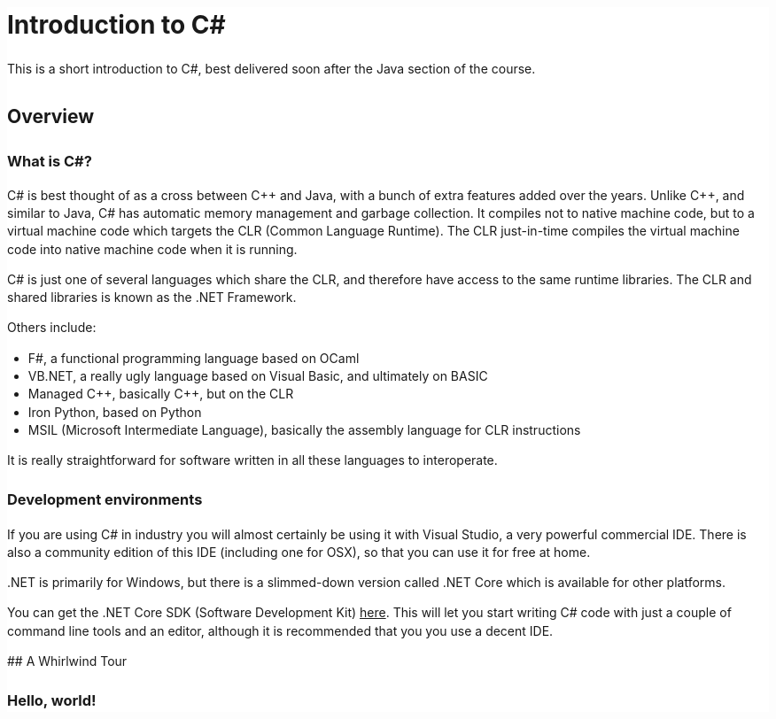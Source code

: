 # Introduction to C#

This is a short introduction to C#, best delivered soon after the Java section of the course.

## Overview

### What is C#?

C# is best thought of as a cross between C++ and Java, with a bunch of extra features added over the years.  Unlike
C++, and similar to Java, C# has automatic memory management and garbage collection.  It compiles not to native
machine code, but to a virtual machine code which targets the CLR (Common Language Runtime).  The CLR just-in-time
compiles the virtual machine code into native machine code when it is running.

C# is just one of several languages which share the CLR, and therefore have access to the same runtime libraries.
The CLR and shared libraries is known as the .NET Framework.

Others include:

 - F#, a functional programming language based on OCaml
 - VB.NET, a really ugly language based on Visual Basic, and ultimately on BASIC
 - Managed C++, basically C++, but on the CLR
 - Iron Python, based on Python
 - MSIL (Microsoft Intermediate Language), basically the assembly language for CLR instructions

It is really straightforward for software written in all these languages to interoperate.

### Development environments

If you are using C# in industry you will almost certainly be using it with Visual Studio, a very powerful commercial 
IDE.  There is also a community edition of this IDE (including one for OSX), so that you can use it for free at home.

.NET is primarily for Windows, but there is a slimmed-down version called .NET Core which is available for other
platforms.

You can get the .NET Core SDK (Software Development Kit) [here](https://www.microsoft.com/net/core).  This will let you
start writing C# code with just a couple of command line tools and an editor, although it is recommended that you
you use a decent IDE.


## A Whirlwind Tour

### Hello, world!
